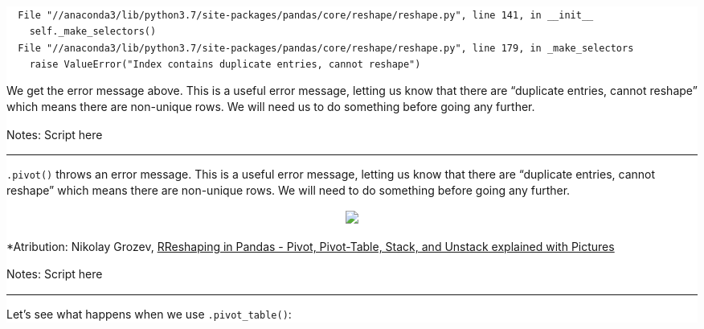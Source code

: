 ```out
  File "//anaconda3/lib/python3.7/site-packages/pandas/core/reshape/reshape.py", line 141, in __init__
    self._make_selectors()
  File "//anaconda3/lib/python3.7/site-packages/pandas/core/reshape/reshape.py", line 179, in _make_selectors
    raise ValueError("Index contains duplicate entries, cannot reshape")
```

We get the error message above. This is a useful error message, letting
us know that there are “duplicate entries, cannot reshape” which means
there are non-unique rows. We will need us to do something before going
any further.

Notes: Script here

<html>

<audio controls >

<source src="/placeholder_audio.mp3" />

</audio>

</html>

---

`.pivot()` throws an error message. This is a useful error message,
letting us know that there are “duplicate entries, cannot reshape” which
means there are non-unique rows. We will need to do something before
going any further.

<center>

<img src='/module3/problem_pivot.png' width="100%">

</center>

\*Atribution: Nikolay Grozev,
<a href=" https://nikgrozev.com/2015/07/01/reshaping-in-pandas-pivot-pivot-table-stack-and-unstack-explained-with-pictures/" target="_blank">RReshaping
in Pandas - Pivot, Pivot-Table, Stack, and Unstack explained with
Pictures</a>

Notes: Script here

<html>

<audio controls >

<source src="/placeholder_audio.mp3" />

</audio>

</html>

---

Let’s see what happens when we use `.pivot_table()`:
